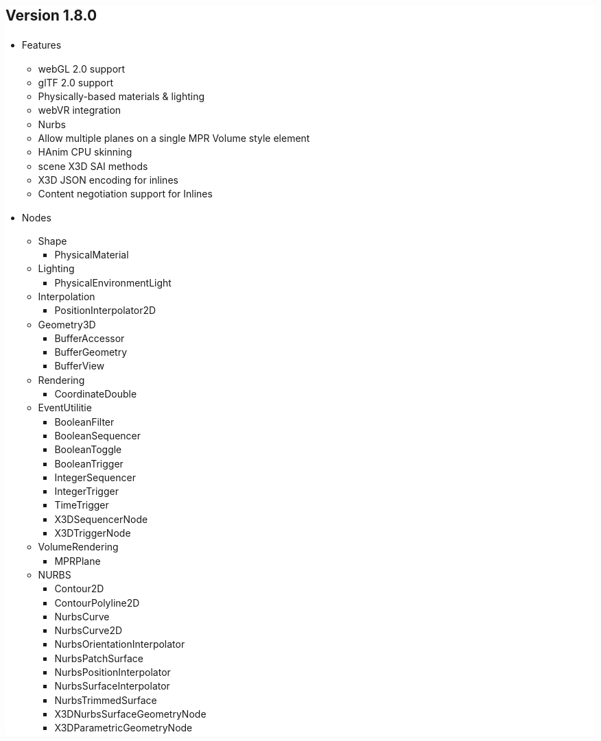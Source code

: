 ## Version 1.8.0

* Features
  * webGL 2.0 support
  * glTF 2.0 support
  * Physically-based materials & lighting
  * webVR integration
  * Nurbs
  * Allow multiple planes on a single MPR Volume style element
  * HAnim CPU skinning
  * scene X3D SAI methods
  * X3D JSON encoding for inlines
  * Content negotiation support for Inlines

* Nodes
  * Shape
    * PhysicalMaterial
  * Lighting
    * PhysicalEnvironmentLight
  * Interpolation
    * PositionInterpolator2D
  * Geometry3D
    * BufferAccessor
    * BufferGeometry
    * BufferView
  * Rendering
    * CoordinateDouble
  * EventUtilitie
    * BooleanFilter
    * BooleanSequencer
    * BooleanToggle
    * BooleanTrigger
    * IntegerSequencer
    * IntegerTrigger
    * TimeTrigger
    * X3DSequencerNode
    * X3DTriggerNode
  * VolumeRendering
    * MPRPlane
  * NURBS
    * Contour2D
    * ContourPolyline2D
    * NurbsCurve
    * NurbsCurve2D
    * NurbsOrientationInterpolator
    * NurbsPatchSurface
    * NurbsPositionInterpolator
    * NurbsSurfaceInterpolator
    * NurbsTrimmedSurface
    * X3DNurbsSurfaceGeometryNode
    * X3DParametricGeometryNode
